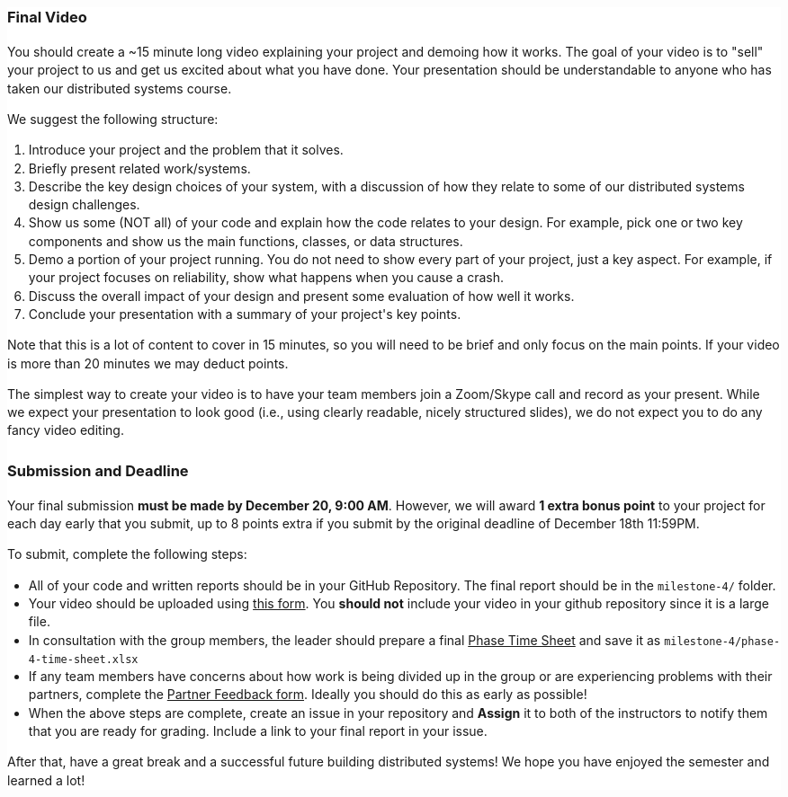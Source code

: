 ### Final Video
You should create a ~15 minute long video explaining your project and demoing how it works. The goal of your video is to "sell" your project to us and get us excited about what you have done. Your presentation should be understandable to anyone who has taken our distributed systems course.

We suggest the following structure:

1. Introduce your project and the problem that it solves.
2. Briefly present related work/systems.
3. Describe the key design choices of your system, with a discussion of how they relate to some of our distributed systems design challenges.
4. Show us some (NOT all) of your code and explain how the code relates to your design. For example, pick one or two key components and show us the main functions, classes, or data structures.
5. Demo a portion of your project running. You do not need to show every part of your project, just a key aspect. For example, if your project focuses on reliability, show what happens when you cause a crash.
6. Discuss the overall impact of your design and present some evaluation of how well it works.
7. Conclude your presentation with a summary of your project's key points.

Note that this is a lot of content to cover in 15 minutes, so you will need to be brief and only focus on the main points. If your video is more than 20 minutes we may deduct points.

The simplest way to create your video is to have your team members join a Zoom/Skype call and record as your present. While we expect your presentation to look good (i.e., using clearly readable, nicely structured slides), we do not expect you to do any fancy video editing.

### Submission and Deadline

Your final submission **must be made by December 20, 9:00 AM**. However, we will award **1 extra bonus point** to your project for each day early that you submit, up to 8 points extra if you submit by the original deadline of December 18th 11:59PM.

To submit, complete the following steps:
  - All of your code and written reports should be in your GitHub Repository. The final report should be in the `milestone-4/` folder.
  - Your video should be uploaded using [this form](https://gwu.app.box.com/f/fdea26b01a164cf8af0843f886173d93). You **should not** include your video in your github repository since it is a large file.
  - In consultation with the group members, the leader should prepare a final [Phase Time Sheet](phase-n-time-sheet.xlsx) and save it as `milestone-4/phase-4-time-sheet.xlsx`
  - If any team members have concerns about how work is being divided up in the group or are experiencing problems with their partners, complete the [Partner Feedback form](https://forms.gle/qfy7M9PGvJKPxDyz6). Ideally you should do this as early as possible!
  - When the above steps are complete, create an issue in your repository and **Assign** it to both of the instructors to notify them that you are ready for grading. Include a link to your final report in your issue.

After that, have a great break and a successful future building distributed systems! We hope you have enjoyed the semester and learned a lot!
